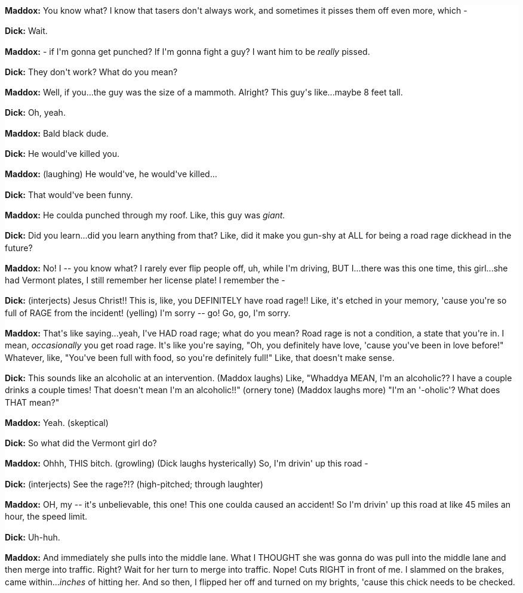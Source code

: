 **Maddox:** You know what? I know that tasers don't always work, and sometimes it pisses them off even more, which -

**Dick:** Wait.

**Maddox:** - if I'm gonna get punched? If I'm gonna fight a guy? I want him to be *really* pissed.

**Dick:** They don't work? What do you mean?

**Maddox:** Well, if you...the guy was the size of a mammoth. Alright? This guy's like...maybe 8 feet tall.

**Dick:** Oh, yeah.

**Maddox:** Bald black dude.

**Dick:** He would've killed you.

**Maddox:** (laughing) He would've, he would've killed...

**Dick:** That would've been funny.

**Maddox:** He coulda punched through my roof. Like, this guy was *giant.*

**Dick:** Did you learn...did you learn anything from that? Like, did it make you gun-shy at ALL for being a road rage dickhead in the future?

**Maddox:** No! I -- you know what? I rarely ever flip people off, uh, while I'm driving, BUT I...there was this one time, this girl...she had Vermont plates, I still remember her license plate! I remember the -

**Dick:** (interjects) Jesus Christ!! This is, like, you DEFINITELY have road rage!! Like, it's etched in your memory, 'cause you're so full of RAGE from the incident! (yelling) I'm sorry -- go! Go, go, I'm sorry.

**Maddox:** That's like saying...yeah, I've HAD road rage; what do you mean? Road rage is not a condition, a state that you're in. I mean, *occasionally* you get road rage. It's like you're saying, "Oh, you definitely have love, 'cause you've been in love before!" Whatever, like, "You've been full with food, so you're definitely full!" Like, that doesn't make sense.

**Dick:** This sounds like an alcoholic at an intervention. (Maddox laughs) Like, "Whaddya MEAN, I'm an alcoholic?? I have a couple drinks a couple times! That doesn't mean I'm an alcoholic!!" (ornery tone) (Maddox laughs more) "I'm an '-oholic'? What does THAT mean?"

**Maddox:** Yeah. (skeptical)

**Dick:** So what did the Vermont girl do?

**Maddox:** Ohhh, THIS bitch. (growling) (Dick laughs hysterically) So, I'm drivin' up this road -

**Dick:** (interjects) See the rage?!? (high-pitched; through laughter)

**Maddox:** OH, my -- it's unbelievable, this one! This one coulda caused an accident! So I'm drivin' up this road at like 45 miles an hour, the speed limit.

**Dick:** Uh-huh.

**Maddox:** And immediately she pulls into the middle lane. What I THOUGHT she was gonna do was pull into the middle lane and then merge into traffic. Right? Wait for her turn to merge into traffic. Nope! Cuts RIGHT in front of me. I slammed on the brakes, came within...*inches* of hitting her. And so then, I flipped her off and turned on my brights, 'cause this chick needs to be checked.
